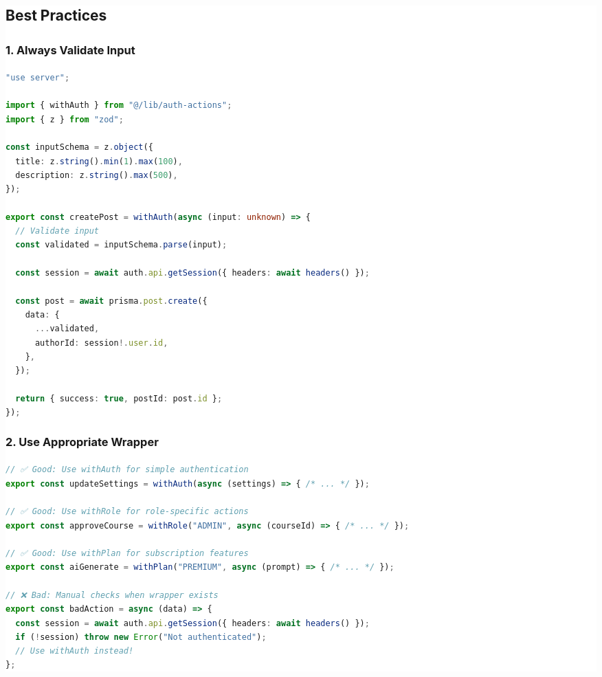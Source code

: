 ## Best Practices

### 1. Always Validate Input

```typescript
"use server";

import { withAuth } from "@/lib/auth-actions";
import { z } from "zod";

const inputSchema = z.object({
  title: z.string().min(1).max(100),
  description: z.string().max(500),
});

export const createPost = withAuth(async (input: unknown) => {
  // Validate input
  const validated = inputSchema.parse(input);
  
  const session = await auth.api.getSession({ headers: await headers() });
  
  const post = await prisma.post.create({
    data: {
      ...validated,
      authorId: session!.user.id,
    },
  });
  
  return { success: true, postId: post.id };
});
```

### 2. Use Appropriate Wrapper

```typescript
// ✅ Good: Use withAuth for simple authentication
export const updateSettings = withAuth(async (settings) => { /* ... */ });

// ✅ Good: Use withRole for role-specific actions
export const approveCourse = withRole("ADMIN", async (courseId) => { /* ... */ });

// ✅ Good: Use withPlan for subscription features
export const aiGenerate = withPlan("PREMIUM", async (prompt) => { /* ... */ });

// ❌ Bad: Manual checks when wrapper exists
export const badAction = async (data) => {
  const session = await auth.api.getSession({ headers: await headers() });
  if (!session) throw new Error("Not authenticated");
  // Use withAuth instead!
};
```
